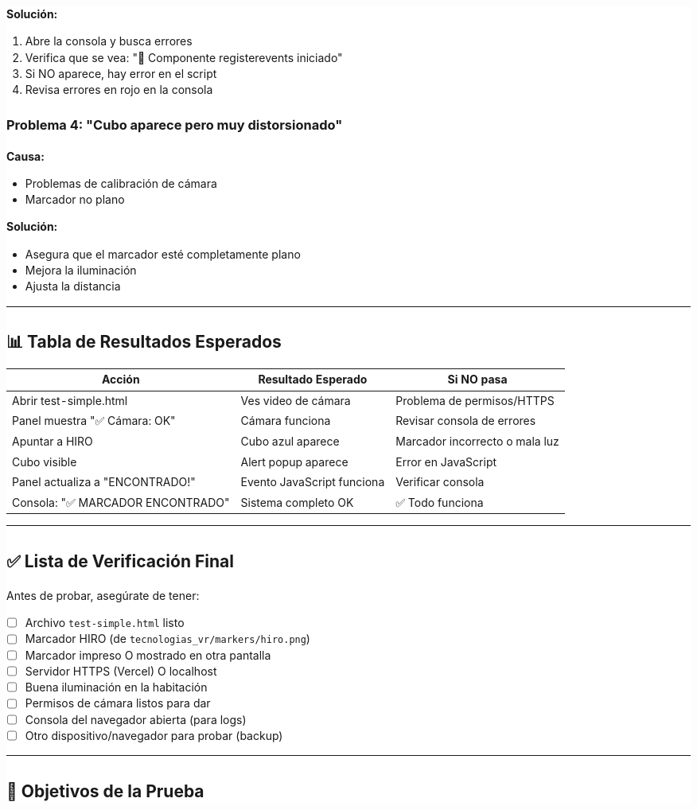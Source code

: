 **Solución:**
1. Abre la consola y busca errores
2. Verifica que se vea: "🔧 Componente registerevents iniciado"
3. Si NO aparece, hay error en el script
4. Revisa errores en rojo en la consola

### Problema 4: "Cubo aparece pero muy distorsionado"

**Causa:**
- Problemas de calibración de cámara
- Marcador no plano

**Solución:**
- Asegura que el marcador esté completamente plano
- Mejora la iluminación
- Ajusta la distancia

---

## 📊 Tabla de Resultados Esperados

| Acción | Resultado Esperado | Si NO pasa |
|--------|-------------------|-----------|
| Abrir test-simple.html | Ves video de cámara | Problema de permisos/HTTPS |
| Panel muestra "✅ Cámara: OK" | Cámara funciona | Revisar consola de errores |
| Apuntar a HIRO | Cubo azul aparece | Marcador incorrecto o mala luz |
| Cubo visible | Alert popup aparece | Error en JavaScript |
| Panel actualiza a "ENCONTRADO!" | Evento JavaScript funciona | Verificar consola |
| Consola: "✅ MARCADOR ENCONTRADO" | Sistema completo OK | ✅ Todo funciona |

---

## ✅ Lista de Verificación Final

Antes de probar, asegúrate de tener:

- [ ] Archivo `test-simple.html` listo
- [ ] Marcador HIRO (de `tecnologias_vr/markers/hiro.png`)
- [ ] Marcador impreso O mostrado en otra pantalla
- [ ] Servidor HTTPS (Vercel) O localhost
- [ ] Buena iluminación en la habitación
- [ ] Permisos de cámara listos para dar
- [ ] Consola del navegador abierta (para logs)
- [ ] Otro dispositivo/navegador para probar (backup)

---

## 🎯 Objetivos de la Prueba
